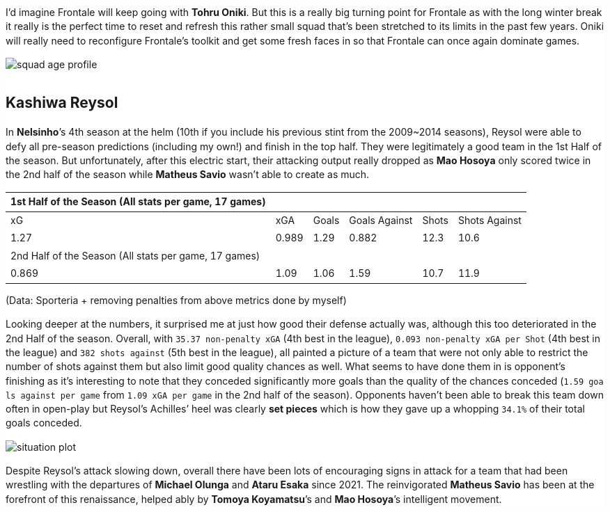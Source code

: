 I’d imagine Frontale will keep going with **Tohru Oniki**. But this is a
really big turning point for Frontale as with the long winter break it
really is the perfect time to reset and refresh this rather small squad
that’s been stretched to its limits in the past few years. Oniki will
really need to reconfigure Frontale’s toolkit and get some fresh faces
in so that Frontale can once again dominate games.

![squad age
profile](../assets/2022-11-15-jleague-2022-endseason-review_files/squad_age_profile/SquadAge_KawasakiFrontale_2022_end_EN.png)

## Kashiwa Reysol

In **Nelsinho**’s 4th season at the helm (10th if you include his
previous stint from the 2009\~2014 seasons), Reysol were able to defy
all pre-season predictions (including my own!) and finish in the top
half. They were legitimately a good team in the 1st Half of the season.
But unfortunately, after this electric start, their attacking output
really dropped as **Mao Hosoya** only scored twice in the 2nd half of
the season while **Matheus Savio** wasn’t able to create as much.

| 1st Half of the Season (All stats per game, 17 games) |       |       |               |       |               |
|-----------------------------------|------|------|-----------|------|-----------|
| xG                                                    | xGA   | Goals | Goals Against | Shots | Shots Against |
| 1.27                                                  | 0.989 | 1.29  | 0.882         | 12.3  | 10.6          |
| 2nd Half of the Season (All stats per game, 17 games) |       |       |               |       |               |
| 0.869                                                 | 1.09  | 1.06  | 1.59          | 10.7  | 11.9          |

(Data: Sporteria + removing penalties from above metrics done by myself)

Looking deeper at the numbers, it surprised me at just how good their
defense actually was, although this too deteriorated in the 2nd Half of
the season. Overall, with `35.37 non-penalty xGA` (4th best in the
league), `0.093 non-penalty xGA per Shot` (4th best in the league) and
`382 shots against` (5th best in the league), all painted a picture of a
team that were not only able to restrict the number of shots against
them but also limit good quality chances as well. What seems to have
done them in is opponent’s finishing as it’s interesting to note that
they conceded significantly more goals than the quality of the chances
conceded (`1.59 goals against per game` from `1.09 xGA per game` in the
2nd half of the season). Opponents haven’t been able to break this team
down often in open-play but Reysol’s Achilles’ heel was clearly **set
pieces** which is how they gave up a whopping `34.1%` of their total
goals conceded.

![situation
plot](../assets/2022-11-15-jleague-2022-endseason-review_files/situation/goal_situation_plot_2022_end_KashiwaReysol.png)

Despite Reysol’s attack slowing down, overall there have been lots of
encouraging signs in attack for a team that had been wrestling with the
departures of **Michael Olunga** and **Ataru Esaka** since 2021. The
reinvigorated **Matheus Savio** has been at the forefront of this
renaissance, helped ably by **Tomoya Koyamatsu**’s and **Mao Hosoya**’s
intelligent movement.
